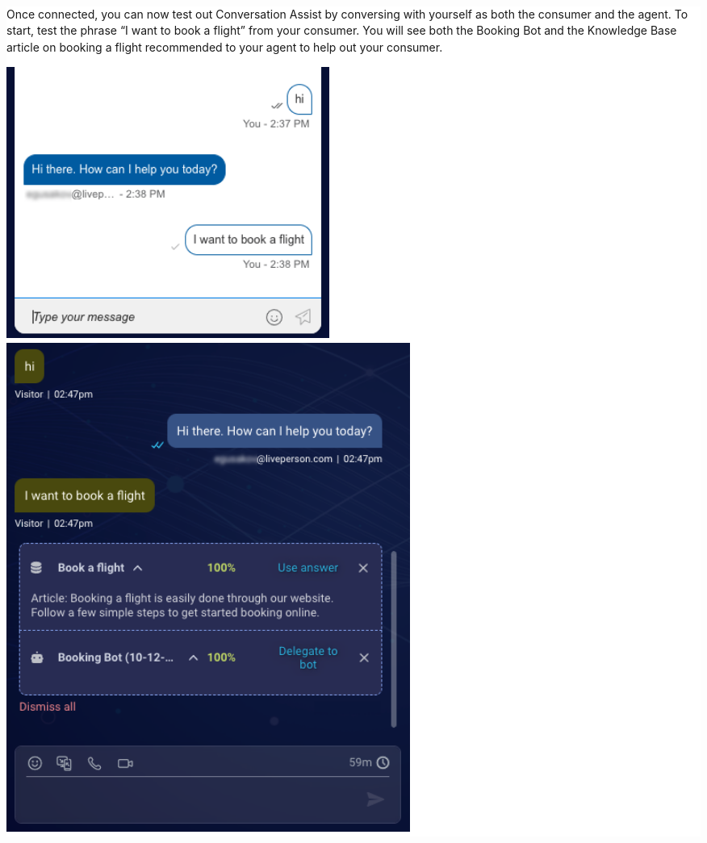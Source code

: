 
Once connected, you can now test out Conversation Assist by conversing with yourself as both the consumer and the agent. To start, test the phrase “I want to book a flight” from your consumer. You will see both the Booking Bot and the Knowledge Base article on booking a flight recommended to your agent to help out your consumer.

<img class="fancyimage" style="width:400px" src="img/agentassisttutorial/recommendations_c.png">
<img class="fancyimage" style="width:500px" src="img/agentassisttutorial/recommendations.png">

